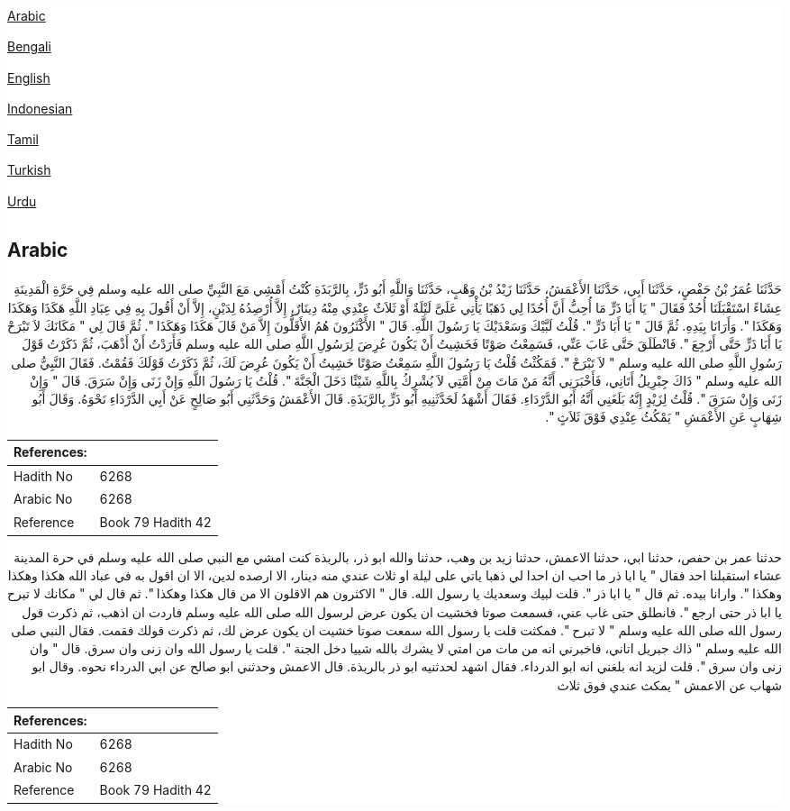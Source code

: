 [Arabic](#arabic)

[Bengali](#bengali)

[English](#english)

[Indonesian](#indonesian)

[Tamil](#tamil)

[Turkish](#turkish)

[Urdu](#urdu)

## Arabic


<div dir="rtl" lang="ar" style={{fontSize:'larger',backgroundColor:'#f8f9fa',padding:20}}>
حَدَّثَنَا عُمَرُ بْنُ حَفْصٍ، حَدَّثَنَا أَبِي، حَدَّثَنَا الأَعْمَشُ، حَدَّثَنَا زَيْدُ بْنُ وَهْبٍ، حَدَّثَنَا وَاللَّهِ أَبُو ذَرٍّ، بِالرَّبَذَةِ كُنْتُ أَمْشِي مَعَ النَّبِيِّ صلى الله عليه وسلم فِي حَرَّةِ الْمَدِينَةِ عِشَاءً اسْتَقْبَلَنَا أُحُدٌ فَقَالَ ‏"‏ يَا أَبَا ذَرٍّ مَا أُحِبُّ أَنَّ أُحُدًا لِي ذَهَبًا يَأْتِي عَلَىَّ لَيْلَةٌ أَوْ ثَلاَثٌ عِنْدِي مِنْهُ دِينَارٌ، إِلاَّ أُرْصِدُهُ لِدَيْنٍ، إِلاَّ أَنْ أَقُولَ بِهِ فِي عِبَادِ اللَّهِ هَكَذَا وَهَكَذَا وَهَكَذَا ‏"‏‏.‏ وَأَرَانَا بِيَدِهِ‏.‏ ثُمَّ قَالَ ‏"‏ يَا أَبَا ذَرٍّ ‏"‏‏.‏ قُلْتُ لَبَّيْكَ وَسَعْدَيْكَ يَا رَسُولَ اللَّهِ‏.‏ قَالَ ‏"‏ الأَكْثَرُونَ هُمُ الأَقَلُّونَ إِلاَّ مَنْ قَالَ هَكَذَا وَهَكَذَا ‏"‏‏.‏ ثُمَّ قَالَ لِي ‏"‏ مَكَانَكَ لاَ تَبْرَحْ يَا أَبَا ذَرٍّ حَتَّى أَرْجِعَ ‏"‏‏.‏ فَانْطَلَقَ حَتَّى غَابَ عَنِّي، فَسَمِعْتُ صَوْتًا فَخَشِيتُ أَنْ يَكُونَ عُرِضَ لِرَسُولِ اللَّهِ صلى الله عليه وسلم فَأَرَدْتُ أَنْ أَذْهَبَ، ثُمَّ ذَكَرْتُ قَوْلَ رَسُولِ اللَّهِ صلى الله عليه وسلم ‏"‏ لاَ تَبْرَحْ ‏"‏‏.‏ فَمَكُثْتُ قُلْتُ يَا رَسُولَ اللَّهِ سَمِعْتُ صَوْتًا خَشِيتُ أَنْ يَكُونَ عُرِضَ لَكَ، ثُمَّ ذَكَرْتُ قَوْلَكَ فَقُمْتُ‏.‏ فَقَالَ النَّبِيُّ صلى الله عليه وسلم ‏"‏ ذَاكَ جِبْرِيلُ أَتَانِي، فَأَخْبَرَنِي أَنَّهُ مَنْ مَاتَ مِنْ أُمَّتِي لاَ يُشْرِكُ بِاللَّهِ شَيْئًا دَخَلَ الْجَنَّةَ ‏"‏‏.‏ قُلْتُ يَا رَسُولَ اللَّهِ وَإِنْ زَنَى وَإِنْ سَرَقَ‏.‏ قَالَ ‏"‏ وَإِنْ زَنَى وَإِنْ سَرَقَ ‏"‏‏.‏ قُلْتُ لِزَيْدٍ إِنَّهُ بَلَغَنِي أَنَّهُ أَبُو الدَّرْدَاءِ‏.‏ فَقَالَ أَشْهَدُ لَحَدَّثَنِيهِ أَبُو ذَرٍّ بِالرَّبَذَةِ‏.‏ قَالَ الأَعْمَشُ وَحَدَّثَنِي أَبُو صَالِحٍ عَنْ أَبِي الدَّرْدَاءِ نَحْوَهُ‏.‏ وَقَالَ أَبُو شِهَابٍ عَنِ الأَعْمَشِ ‏"‏ يَمْكُثُ عِنْدِي فَوْقَ ثَلاَثٍ ‏"‏‏.‏
</div>
<div style={{backgroundColor:'#f8f9fa',padding:20, marginBottom: 10}}><table> <thead> <tr> <th>References:</th> <th></th> </tr> </thead> <tbody><tr><td>Hadith No</td><td>6268</td></tr><tr><td>Arabic No</td><td>6268</td></tr><tr><td>Reference</td><td>Book 79 Hadith 42</td></tr></tbody></table></div>


<div dir="rtl" lang="ar" style={{fontSize:'larger',backgroundColor:'#f8f9fa',padding:20}}>
حدثنا عمر بن حفص، حدثنا ابي، حدثنا الاعمش، حدثنا زيد بن وهب، حدثنا والله ابو ذر، بالربذة كنت امشي مع النبي صلى الله عليه وسلم في حرة المدينة عشاء استقبلنا احد فقال " يا ابا ذر ما احب ان احدا لي ذهبا ياتي على ليلة او ثلاث عندي منه دينار، الا ارصده لدين، الا ان اقول به في عباد الله هكذا وهكذا وهكذا ". وارانا بيده. ثم قال " يا ابا ذر ". قلت لبيك وسعديك يا رسول الله. قال " الاكثرون هم الاقلون الا من قال هكذا وهكذا ". ثم قال لي " مكانك لا تبرح يا ابا ذر حتى ارجع ". فانطلق حتى غاب عني، فسمعت صوتا فخشيت ان يكون عرض لرسول الله صلى الله عليه وسلم فاردت ان اذهب، ثم ذكرت قول رسول الله صلى الله عليه وسلم " لا تبرح ". فمكثت قلت يا رسول الله سمعت صوتا خشيت ان يكون عرض لك، ثم ذكرت قولك فقمت. فقال النبي صلى الله عليه وسلم " ذاك جبريل اتاني، فاخبرني انه من مات من امتي لا يشرك بالله شييا دخل الجنة ". قلت يا رسول الله وان زنى وان سرق. قال " وان زنى وان سرق ". قلت لزيد انه بلغني انه ابو الدرداء. فقال اشهد لحدثنيه ابو ذر بالربذة. قال الاعمش وحدثني ابو صالح عن ابي الدرداء نحوه. وقال ابو شهاب عن الاعمش " يمكث عندي فوق ثلاث
</div>
<div style={{backgroundColor:'#f8f9fa',padding:20, marginBottom: 10}}><table> <thead> <tr> <th>References:</th> <th></th> </tr> </thead> <tbody><tr><td>Hadith No</td><td>6268</td></tr><tr><td>Arabic No</td><td>6268</td></tr><tr><td>Reference</td><td>Book 79 Hadith 42</td></tr></tbody></table></div>

